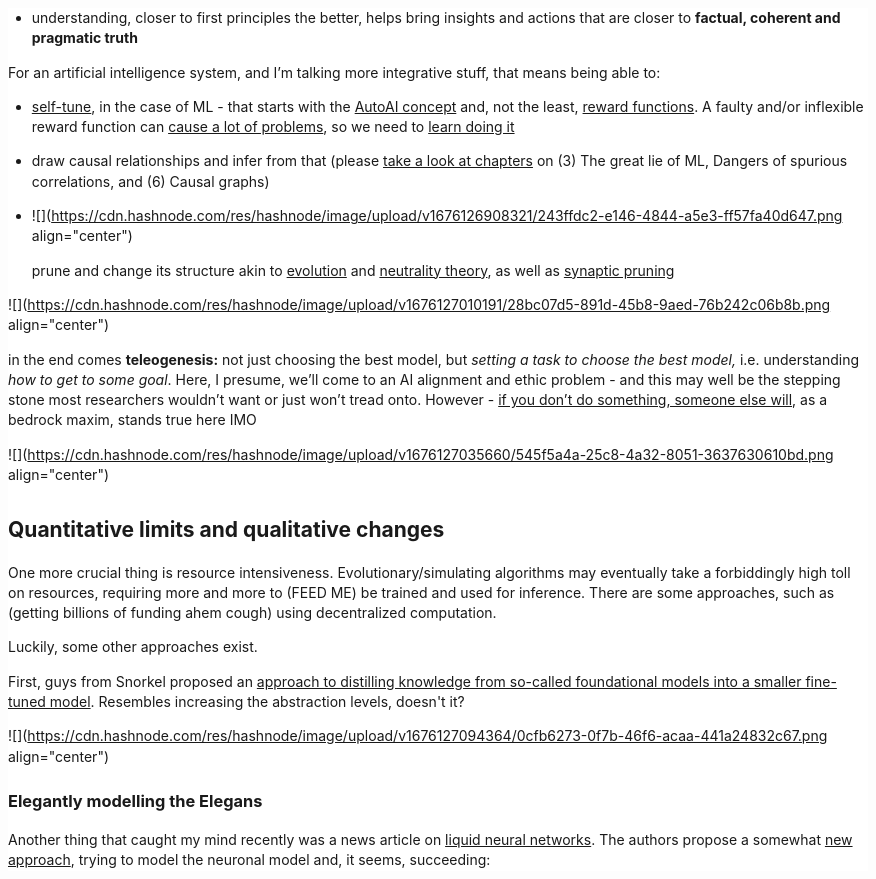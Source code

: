 * understanding, closer to first principles the better, helps bring insights and actions that are closer to **factual, coherent and pragmatic truth**
    

For an artificial intelligence system, and I’m talking more integrative stuff, that means being able to:

* [self-tune](https://en.wikipedia.org/wiki/Self-tuning), in the case of ML - that starts with the [AutoAI concept](https://en.wikipedia.org/wiki/AutoAI) and, not the least, [reward functions](https://arxiv.org/abs/2112.08438). A faulty and/or inflexible reward function can [cause a lot of problems](https://openai.com/blog/faulty-reward-functions/), so we need to [learn doing it](https://ai.stackexchange.com/questions/22851/what-are-some-best-practices-when-trying-to-design-a-reward-function)
    
* draw causal relationships and infer from that (please [take a look at chapters](https://ff13.fastforwardlabs.com/) on (3) The great lie of ML, Dangers of spurious correlations, and (6) Causal graphs)
    
* ![](https://cdn.hashnode.com/res/hashnode/image/upload/v1676126908321/243ffdc2-e146-4844-a5e3-ff57fa40d647.png align="center")
    
    prune and change its structure akin to [evolution](https://www.encyclopedia.com/earth-and-environment/ecology-and-environmentalism/environmental-studies/neutrality-theory-evolution) and [neutrality theory](https://t.me/ohmyboi/975), as well as [synaptic pruning](https://en.wikipedia.org/wiki/Synaptic_pruning)
    

![](https://cdn.hashnode.com/res/hashnode/image/upload/v1676127010191/28bc07d5-891d-45b8-9aed-76b242c06b8b.png align="center")

in the end comes **teleogenesis:** not just choosing the best model, but *setting a task to choose the best model,* i.e. understanding *how to get to some goal*. Here, I presume, we’ll come to an AI alignment and ethic problem - and this may well be the stepping stone most researchers wouldn’t want or just won’t tread onto. However - [if you don’t do something, someone else will](https://vanschneider.com/blog/if-you-dont-do-it-someone-will/), as a bedrock maxim, stands true here IMO

![](https://cdn.hashnode.com/res/hashnode/image/upload/v1676127035660/545f5a4a-25c8-4a32-8051-3637630610bd.png align="center")

## Quantitative limits and qualitative changes

One more crucial thing is resource intensiveness. Evolutionary/simulating algorithms may eventually take a forbiddingly high toll on resources, requiring more and more to (FEED ME) be trained and used for inference. There are some approaches, such as (getting billions of funding ahem cough) using decentralized computation.

Luckily, some other approaches exist.

First, guys from Snorkel proposed an [approach to distilling knowledge from so-called foundational models into a smaller fine-tuned model](https://snorkel.ai/better-not-bigger-how-to-get-gpt-3-quality-at-0-1-the-cost/). Resembles increasing the abstraction levels, doesn't it?

![](https://cdn.hashnode.com/res/hashnode/image/upload/v1676127094364/0cfb6273-0f7b-46f6-acaa-441a24832c67.png align="center")

### Elegantly modelling the Elegans

Another thing that caught my mind recently was a news article on [liquid neural networks](https://www.quantamagazine.org/researchers-discover-a-more-flexible-approach-to-machine-learning-20230207/). The authors propose a somewhat [new approach](https://www.nature.com/articles/s42256-022-00556-7), trying to model the neuronal model and, it seems, succeeding:
